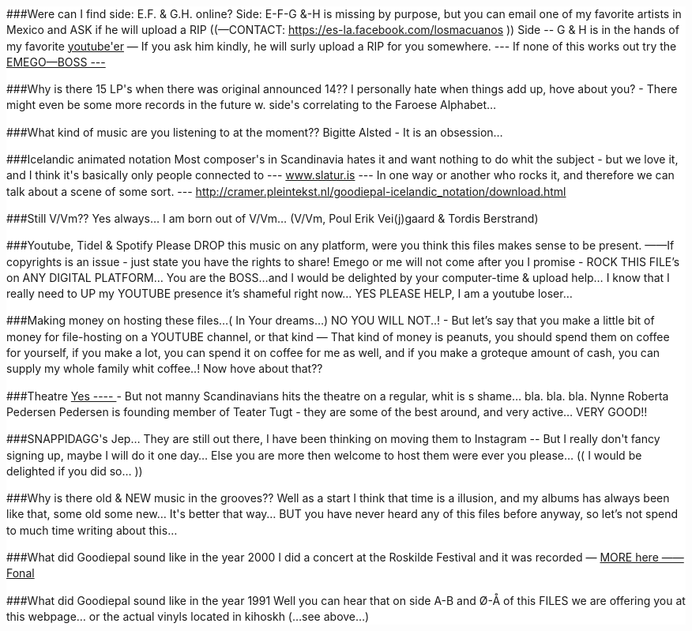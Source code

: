 ###Were can I find side: E.F. & G.H. online? 
Side: E-F-G &-H is missing by purpose, but you can email one of my favorite artists in Mexico and ASK if he will upload a RIP ((—CONTACT: https://es-la.facebook.com/losmacuanos ))  Side  -- G & H is in the hands of my favorite [youtube'er](www.youtube.com/watch?v=79Ry9yW1da8) — If you ask him kindly, he will surly upload a RIP for you somewhere. --- If none of this works out try the [EMEGO—BOSS --- ](www.facebook.com/prehberg.emego?ref=ts&fref=ts)

###Why is there 15 LP's when there was original announced 14??
I personally hate when things add up, hove about you? - There might even be some more records in the future w. side's correlating to the Faroese Alphabet…

###What kind of music are you listening to at the moment??
Bigitte Alsted - It is an obsession…

###Icelandic animated notation
Most composer's in Scandinavia hates it and want nothing to do whit the subject - but we love it, and I think it's basically only people connected to --- www.slatur.is --- In one way or another who rocks it, and therefore we can talk about a scene of some sort. --- http://cramer.pleintekst.nl/goodiepal-icelandic_notation/download.html

###Still V/Vm??
Yes always… I am born out of V/Vm… (V/Vm, Poul Erik Vei(j)gaard & Tordis Berstrand)

###Youtube, Tidel & Spotify
Please DROP this music on any platform, were you think this files makes sense to be present. ——If copyrights is an issue - just state you have the rights to share! Emego or me will not come after you I promise - ROCK THIS FILE’s on ANY DIGITAL PLATFORM… You are the BOSS…and I would be delighted by your computer-time & upload help… I know that I really need to UP my YOUTUBE presence it’s shameful right now… YES PLEASE HELP, I am a youtube loser…

###Making money on hosting these files…( In Your dreams…)
NO YOU WILL NOT..! - But let’s say that you make a little bit of money for file-hosting on a YOUTUBE channel, or that kind   — That kind of money is peanuts, you should spend them on coffee for yourself, if you make a lot, you can spend it on coffee for me as well, and if you make a groteque amount of cash, you can supply my whole family whit coffee..! Now hove about that??

###Theatre
[Yes ---- ](https://teatertugt.wordpress.com/)  - But not manny Scandinavians hits the theatre on a regular, whit is s shame… bla. bla. bla. Nynne Roberta Pedersen Pedersen is founding member of Teater Tugt - they are some of the best around, and very active… VERY GOOD!!

###SNAPPIDAGG's
Jep… They are still out there, I have been thinking on moving them to Instagram -- But I really don't fancy signing up, maybe I will do it one day… Else you are more then welcome to host them were ever you please… (( I would be delighted if you did so… ))

###Why is there old & NEW music in the grooves??
Well as a start I think that time is a illusion, and my albums has always been like that, some old some new… It's better that way… BUT you have never heard any of this files before anyway, so let’s not spend to much time writing about this…

###What did Goodiepal sound like in the year 2000
I did a concert at the Roskilde Festival and it was recorded — [MORE here ——Fonal](www.youtube.com/watch?v=vc37tf18Fv8)

###What did Goodiepal sound like in the year 1991
Well you can hear that on side A-B and Ø-Å of this FILES we are offering you at this webpage… or the actual vinyls located in kihoskh (…see above…)
